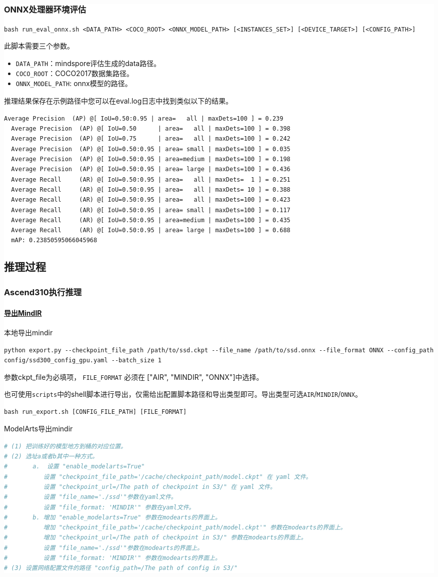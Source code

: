 ### ONNX处理器环境评估

```shell script
bash run_eval_onnx.sh <DATA_PATH> <COCO_ROOT> <ONNX_MODEL_PATH> [<INSTANCES_SET>] [<DEVICE_TARGET>] [<CONFIG_PATH>]
```

此脚本需要三个参数。

- `DATA_PATH`：mindspore评估生成的data路径。
- `COCO_ROOT`：COCO2017数据集路径。
- `ONNX_MODEL_PATH`: onnx模型的路径。

推理结果保存在示例路径中您可以在eval.log日志中找到类似以下的结果。

```text
Average Precision  (AP) @[ IoU=0.50:0.95 | area=   all | maxDets=100 ] = 0.239
  Average Precision  (AP) @[ IoU=0.50      | area=   all | maxDets=100 ] = 0.398
  Average Precision  (AP) @[ IoU=0.75      | area=   all | maxDets=100 ] = 0.242
  Average Precision  (AP) @[ IoU=0.50:0.95 | area= small | maxDets=100 ] = 0.035
  Average Precision  (AP) @[ IoU=0.50:0.95 | area=medium | maxDets=100 ] = 0.198
  Average Precision  (AP) @[ IoU=0.50:0.95 | area= large | maxDets=100 ] = 0.436
  Average Recall     (AR) @[ IoU=0.50:0.95 | area=   all | maxDets=  1 ] = 0.251
  Average Recall     (AR) @[ IoU=0.50:0.95 | area=   all | maxDets= 10 ] = 0.388
  Average Recall     (AR) @[ IoU=0.50:0.95 | area=   all | maxDets=100 ] = 0.423
  Average Recall     (AR) @[ IoU=0.50:0.95 | area= small | maxDets=100 ] = 0.117
  Average Recall     (AR) @[ IoU=0.50:0.95 | area=medium | maxDets=100 ] = 0.435
  Average Recall     (AR) @[ IoU=0.50:0.95 | area= large | maxDets=100 ] = 0.688
  mAP: 0.23850595066045968
```

## 推理过程

### Ascend310执行推理

#### [导出MindIR](#contents)

本地导出mindir

```shell
python export.py --checkpoint_file_path /path/to/ssd.ckpt --file_name /path/to/ssd.onnx --file_format ONNX --config_path config/ssd300_config_gpu.yaml --batch_size 1
```

参数ckpt_file为必填项，
`FILE_FORMAT` 必须在 ["AIR", "MINDIR", "ONNX"]中选择。

也可使用`scripts`中的shell脚本进行导出，仅需给出配置脚本路径和导出类型即可。导出类型可选`AIR`/`MINDIR`/`ONNX`。

```shell
bash run_export.sh [CONFIG_FILE_PATH] [FILE_FORMAT]
```

ModelArts导出mindir

```python
# (1) 把训练好的模型地方到桶的对应位置。
# (2) 选址a或者b其中一种方式。
#       a.  设置 "enable_modelarts=True"
#          设置 "checkpoint_file_path='/cache/checkpoint_path/model.ckpt" 在 yaml 文件。
#          设置 "checkpoint_url=/The path of checkpoint in S3/" 在 yaml 文件。
#          设置 "file_name='./ssd'"参数在yaml文件。
#          设置 "file_format: 'MINDIR'" 参数在yaml文件。
#       b. 增加 "enable_modelarts=True" 参数在modearts的界面上。
#          增加 "checkpoint_file_path='/cache/checkpoint_path/model.ckpt'" 参数在modearts的界面上。
#          增加 "checkpoint_url=/The path of checkpoint in S3/" 参数在modearts的界面上。
#          设置 "file_name='./ssd'"参数在modearts的界面上。
#          设置 "file_format: 'MINDIR'" 参数在modearts的界面上。
# (3) 设置网络配置文件的路径 "config_path=/The path of config in S3/"
```